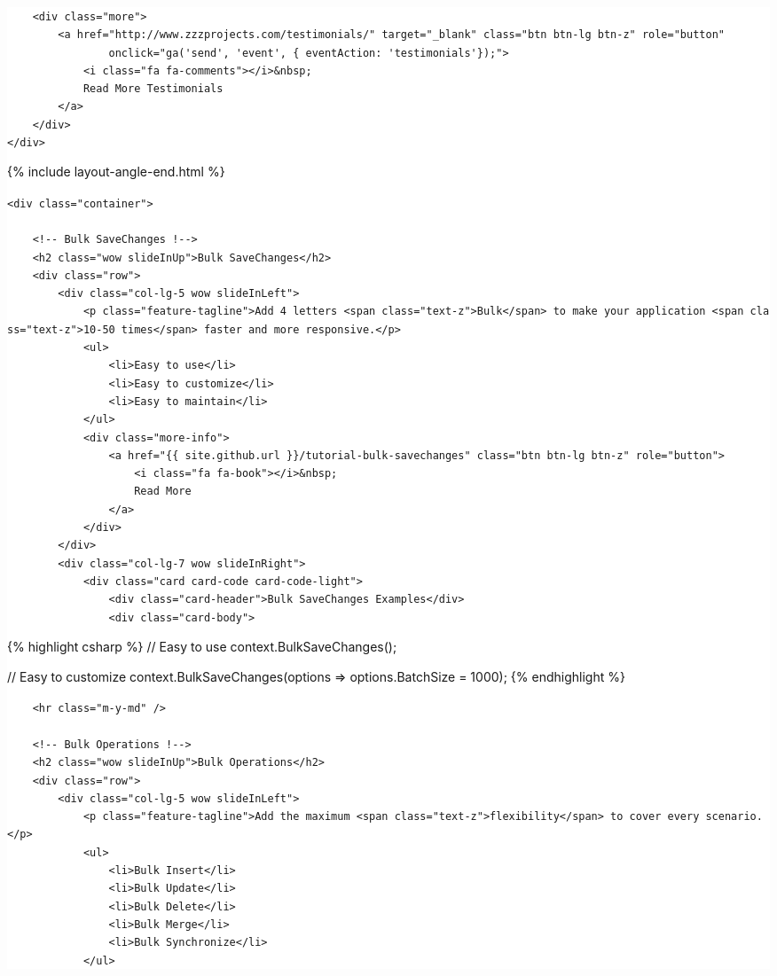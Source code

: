 		<div class="more">
			<a href="http://www.zzzprojects.com/testimonials/" target="_blank" class="btn btn-lg btn-z" role="button"
					onclick="ga('send', 'event', { eventAction: 'testimonials'});">
				<i class="fa fa-comments"></i>&nbsp;
				Read More Testimonials
			</a>
		</div>
	</div>
{% include layout-angle-end.html %}
</div>



<div class="features">

	<div class="container">
		
		<!-- Bulk SaveChanges !-->
		<h2 class="wow slideInUp">Bulk SaveChanges</h2>
		<div class="row">
			<div class="col-lg-5 wow slideInLeft">
				<p class="feature-tagline">Add 4 letters <span class="text-z">Bulk</span> to make your application <span class="text-z">10-50 times</span> faster and more responsive.</p>
				<ul>
					<li>Easy to use</li>
					<li>Easy to customize</li>
					<li>Easy to maintain</li>
				</ul>
				<div class="more-info">
					<a href="{{ site.github.url }}/tutorial-bulk-savechanges" class="btn btn-lg btn-z" role="button">
						<i class="fa fa-book"></i>&nbsp;
						Read More
					</a>
				</div>	
			</div>
			<div class="col-lg-7 wow slideInRight">
				<div class="card card-code card-code-light">
					<div class="card-header">Bulk SaveChanges Examples</div>
					<div class="card-body">
{% highlight csharp %}
// Easy to use
context.BulkSaveChanges();

// Easy to customize
context.BulkSaveChanges(options => options.BatchSize = 1000);
{% endhighlight %}
					</div>
				</div>
			</div>
		</div>

		<hr class="m-y-md" />
		
		<!-- Bulk Operations !-->
		<h2 class="wow slideInUp">Bulk Operations</h2>
		<div class="row">
			<div class="col-lg-5 wow slideInLeft">
				<p class="feature-tagline">Add the maximum <span class="text-z">flexibility</span> to cover every scenario.</p>
				<ul>
					<li>Bulk Insert</li>
					<li>Bulk Update</li>
					<li>Bulk Delete</li>
					<li>Bulk Merge</li>
					<li>Bulk Synchronize</li>
				</ul>